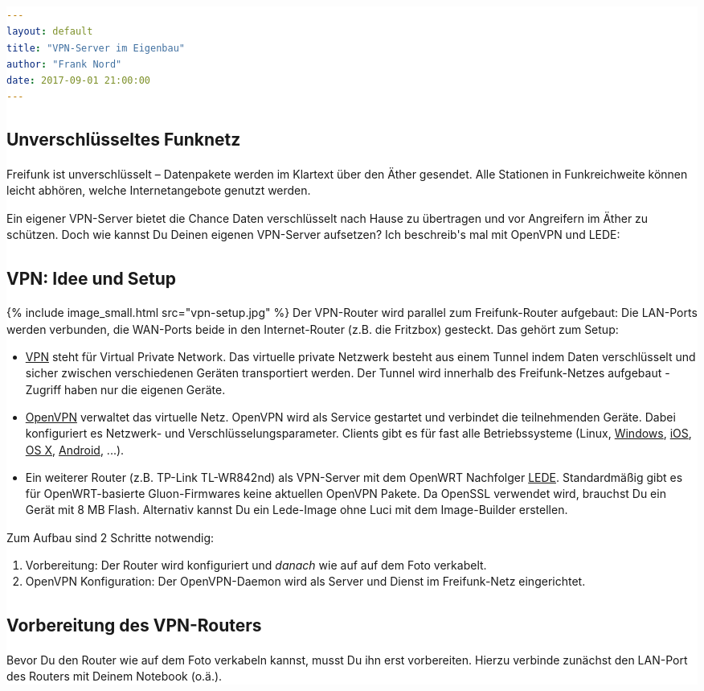 ```yaml
---
layout: default
title: "VPN-Server im Eigenbau"
author: "Frank Nord"
date: 2017-09-01 21:00:00
---
```

## Unverschlüsseltes Funknetz

Freifunk ist unverschlüsselt – Datenpakete werden im Klartext über den Äther gesendet.  Alle Stationen in Funkreichweite 
können leicht abhören, welche Internetangebote genutzt werden.

Ein eigener VPN-Server bietet die Chance Daten verschlüsselt nach Hause zu übertragen und vor Angreifern im Äther zu schützen.
Doch wie kannst Du Deinen eigenen VPN-Server aufsetzen? Ich beschreib's mal mit OpenVPN und LEDE:



## VPN: Idee und Setup

{% include image_small.html src="vpn-setup.jpg" %}
Der VPN-Router wird parallel zum Freifunk-Router aufgebaut: Die LAN-Ports werden verbunden, 
die WAN-Ports beide in den Internet-Router (z.B. die Fritzbox) gesteckt. Das gehört zum Setup:

* <a href="https://de.wikipedia.org/wiki/Virtual_Private_Network">VPN</a> steht für Virtual Private Network. Das virtuelle private Netzwerk besteht aus einem Tunnel indem Daten verschlüsselt und sicher zwischen verschiedenen Geräten transportiert werden. Der Tunnel wird innerhalb des Freifunk-Netzes aufgebaut - Zugriff haben nur die eigenen Geräte.

* <a href="https://de.wikipedia.org/wiki/OpenVPN">OpenVPN</a> verwaltet das virtuelle Netz. OpenVPN wird als Service gestartet und verbindet die teilnehmenden Geräte. Dabei konfiguriert es Netzwerk- und Verschlüsselungsparameter.
Clients gibt es für fast alle Betriebssysteme (Linux, <a href="https://sourceforge.net/projects/openvpn-gui/">Windows</a>, <a href="https://itunes.apple.com/de/app/openvpn-connect/id590379981">iOS</a>, <a href="https://tunnelblick.net/">OS X</a>, <a href="https://play.google.com/store/apps/details?id=de.blinkt.openvpn">Android</a>, ...).


* Ein weiterer Router (z.B. TP-Link TL-WR842nd) als VPN-Server mit dem OpenWRT Nachfolger <a href="https://lede-project.org/">LEDE</a>. Standardmäßig gibt es für OpenWRT-basierte Gluon-Firmwares keine aktuellen OpenVPN Pakete. Da OpenSSL verwendet wird, brauchst Du ein Gerät mit 8 MB Flash. Alternativ kannst Du ein Lede-Image ohne Luci mit dem Image-Builder erstellen.

Zum Aufbau sind 2 Schritte notwendig:

1. Vorbereitung: Der Router wird konfiguriert und *danach* wie auf auf dem Foto verkabelt.
2. OpenVPN Konfiguration: Der OpenVPN-Daemon wird als Server und Dienst im Freifunk-Netz eingerichtet.

## Vorbereitung des VPN-Routers

Bevor Du den Router wie auf dem Foto verkabeln kannst, musst Du ihn erst vorbereiten. Hierzu verbinde zunächst den LAN-Port
des Routers mit Deinem Notebook (o.ä.).
